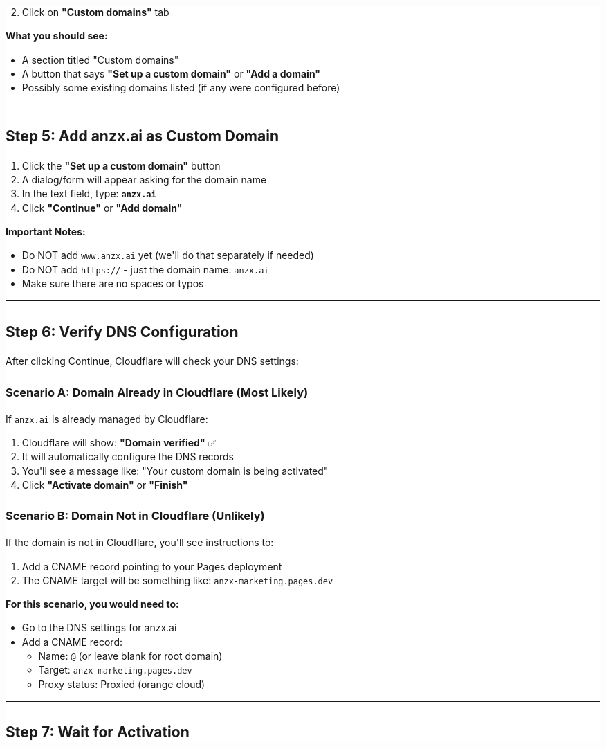 2. Click on **"Custom domains"** tab

**What you should see:**
- A section titled "Custom domains"
- A button that says **"Set up a custom domain"** or **"Add a domain"**
- Possibly some existing domains listed (if any were configured before)

---

## Step 5: Add anzx.ai as Custom Domain

1. Click the **"Set up a custom domain"** button
2. A dialog/form will appear asking for the domain name
3. In the text field, type: **`anzx.ai`**
4. Click **"Continue"** or **"Add domain"**

**Important Notes:**
- Do NOT add `www.anzx.ai` yet (we'll do that separately if needed)
- Do NOT add `https://` - just the domain name: `anzx.ai`
- Make sure there are no spaces or typos

---

## Step 6: Verify DNS Configuration

After clicking Continue, Cloudflare will check your DNS settings:

### Scenario A: Domain Already in Cloudflare (Most Likely)

If `anzx.ai` is already managed by Cloudflare:

1. Cloudflare will show: **"Domain verified"** ✅
2. It will automatically configure the DNS records
3. You'll see a message like: "Your custom domain is being activated"
4. Click **"Activate domain"** or **"Finish"**

### Scenario B: Domain Not in Cloudflare (Unlikely)

If the domain is not in Cloudflare, you'll see instructions to:

1. Add a CNAME record pointing to your Pages deployment
2. The CNAME target will be something like: `anzx-marketing.pages.dev`

**For this scenario, you would need to:**
- Go to the DNS settings for anzx.ai
- Add a CNAME record:
  - Name: `@` (or leave blank for root domain)
  - Target: `anzx-marketing.pages.dev`
  - Proxy status: Proxied (orange cloud)

---

## Step 7: Wait for Activation
